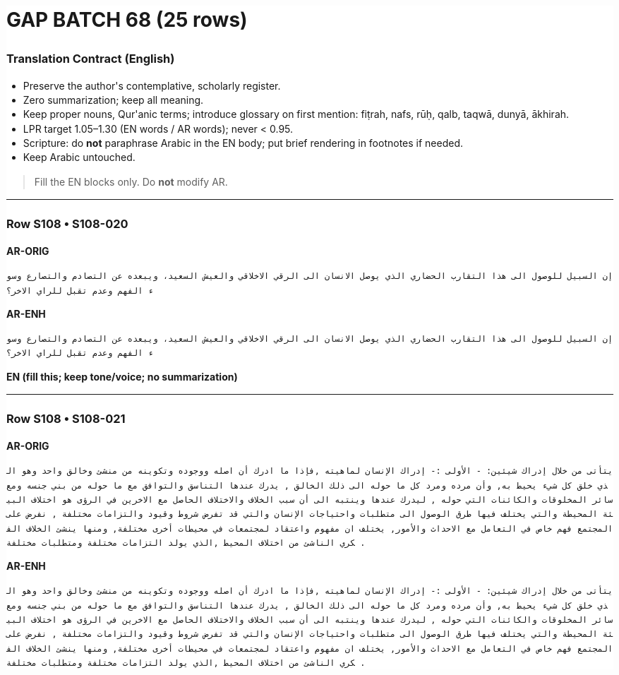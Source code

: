 # GAP BATCH 68 (25 rows)

### Translation Contract (English)
- Preserve the author's contemplative, scholarly register.
- Zero summarization; keep all meaning.
- Keep proper nouns, Qur'anic terms; introduce glossary on first mention: fiṭrah, nafs, rūḥ, qalb, taqwā, dunyā, ākhirah.
- LPR target 1.05–1.30 (EN words / AR words); never < 0.95.
- Scripture: do **not** paraphrase Arabic in the EN body; put brief rendering in footnotes if needed.
- Keep Arabic untouched.

> Fill the EN blocks only. Do **not** modify AR.

---
### Row S108 • S108-020

**AR-ORIG**
```ar
إن السبيل للوصول الى هذا التقارب الحضاري الذي يوصل الانسان الى الرقي الاخلاقي والعيش السعيد، ويبعده عن التصادم والتصارع وسوء الفهم وعدم تقبل للراي الاخر؟
```

**AR-ENH**
```ar
إن السبيل للوصول الى هذا التقارب الحضاري الذي يوصل الانسان الى الرقي الاخلاقي والعيش السعيد، ويبعده عن التصادم والتصارع وسوء الفهم وعدم تقبل للراي الاخر؟
```

**EN (fill this; keep tone/voice; no summarization)**
```en

```

---
### Row S108 • S108-021

**AR-ORIG**
```ar
يتأتى من خلال إدراك شيئين: - الأولى :- إدراك الإنسان لماهيته ,فإذا ما ادرك أن اصله ووجوده وتكوينه من منشئ وخالق واحد وهو الذي خلق كل شيء يحيط به, وأن مرده ومرد كل ما حوله الى ذلك الخالق , يدرك عندها التناسق والتوافق مع ما حوله من بني جنسه ومع سائر المخلوقات والكائنات التي حوله , ليدرك عندها وينتبه الى أن سبب الخلاف والاختلاف الحاصل مع الاخرين في الرؤى هو اختلاف البيئة المحيطة والتي يختلف فيها طرق الوصول الى متطلبات واحتياجات الإنسان والتي قد تفرض شروط وقيود والتزامات مختلفة , نفرض على المجتمع فهم خاص في التعامل مع الاحداث والأمور, يختلف ان مفهوم واعتقاد لمجتمعات في محيطات أخرى مختلفة, ومنها ينشئ الخلاف الفكري الناشئ من اختلاف المحيط ,الذي يولد التزامات مختلفة ومتطلبات مختلفة .
```

**AR-ENH**
```ar
يتأتى من خلال إدراك شيئين: - الأولى :- إدراك الإنسان لماهيته ,فإذا ما ادرك أن اصله ووجوده وتكوينه من منشئ وخالق واحد وهو الذي خلق كل شيء يحيط به, وأن مرده ومرد كل ما حوله الى ذلك الخالق , يدرك عندها التناسق والتوافق مع ما حوله من بني جنسه ومع سائر المخلوقات والكائنات التي حوله , ليدرك عندها وينتبه الى أن سبب الخلاف والاختلاف الحاصل مع الاخرين في الرؤى هو اختلاف البيئة المحيطة والتي يختلف فيها طرق الوصول الى متطلبات واحتياجات الإنسان والتي قد تفرض شروط وقيود والتزامات مختلفة , نفرض على المجتمع فهم خاص في التعامل مع الاحداث والأمور, يختلف ان مفهوم واعتقاد لمجتمعات في محيطات أخرى مختلفة, ومنها ينشئ الخلاف الفكري الناشئ من اختلاف المحيط ,الذي يولد التزامات مختلفة ومتطلبات مختلفة .
```

